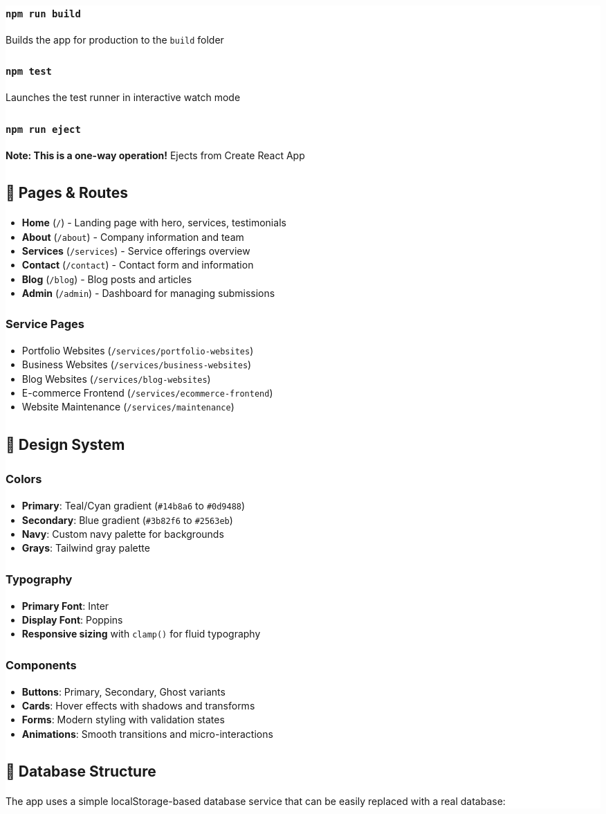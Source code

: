 ### `npm run build`
Builds the app for production to the `build` folder

### `npm test`
Launches the test runner in interactive watch mode

### `npm run eject`
**Note: This is a one-way operation!** Ejects from Create React App

## 📱 Pages & Routes

- **Home** (`/`) - Landing page with hero, services, testimonials
- **About** (`/about`) - Company information and team
- **Services** (`/services`) - Service offerings overview
- **Contact** (`/contact`) - Contact form and information
- **Blog** (`/blog`) - Blog posts and articles
- **Admin** (`/admin`) - Dashboard for managing submissions

### Service Pages
- Portfolio Websites (`/services/portfolio-websites`)
- Business Websites (`/services/business-websites`)
- Blog Websites (`/services/blog-websites`)
- E-commerce Frontend (`/services/ecommerce-frontend`)
- Website Maintenance (`/services/maintenance`)

## 🎨 Design System

### Colors
- **Primary**: Teal/Cyan gradient (`#14b8a6` to `#0d9488`)
- **Secondary**: Blue gradient (`#3b82f6` to `#2563eb`)
- **Navy**: Custom navy palette for backgrounds
- **Grays**: Tailwind gray palette

### Typography
- **Primary Font**: Inter
- **Display Font**: Poppins
- **Responsive sizing** with `clamp()` for fluid typography

### Components
- **Buttons**: Primary, Secondary, Ghost variants
- **Cards**: Hover effects with shadows and transforms
- **Forms**: Modern styling with validation states
- **Animations**: Smooth transitions and micro-interactions

## 💾 Database Structure

The app uses a simple localStorage-based database service that can be easily replaced with a real database:
